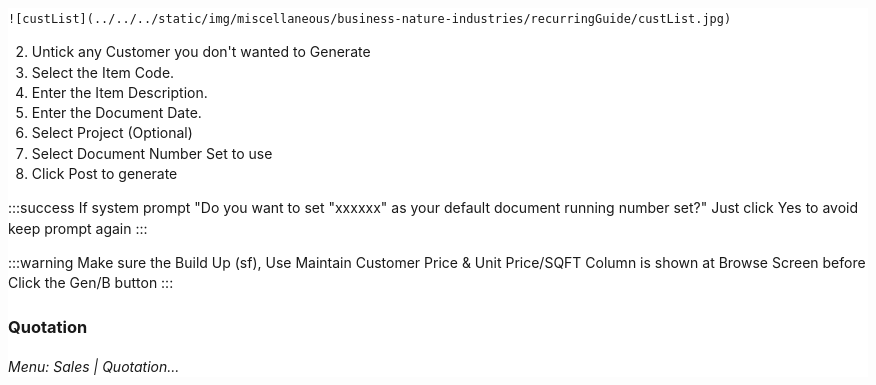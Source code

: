     ![custList](../../../static/img/miscellaneous/business-nature-industries/recurringGuide/custList.jpg)

2. Untick any Customer you don't wanted to Generate
3. Select the Item Code.
4. Enter the Item Description.
5. Enter the Document Date.
6. Select Project (Optional)
7. Select Document Number Set to use
8. Click Post to generate

:::success If system prompt "Do you want to set "xxxxxx" as your default document running number set?"
Just click Yes to avoid keep prompt again
:::

:::warning
Make sure the Build Up (sf), Use Maintain Customer Price & Unit Price/SQFT Column
is shown at Browse Screen before Click the Gen/B button
:::

### Quotation

*Menu: Sales | Quotation...*
